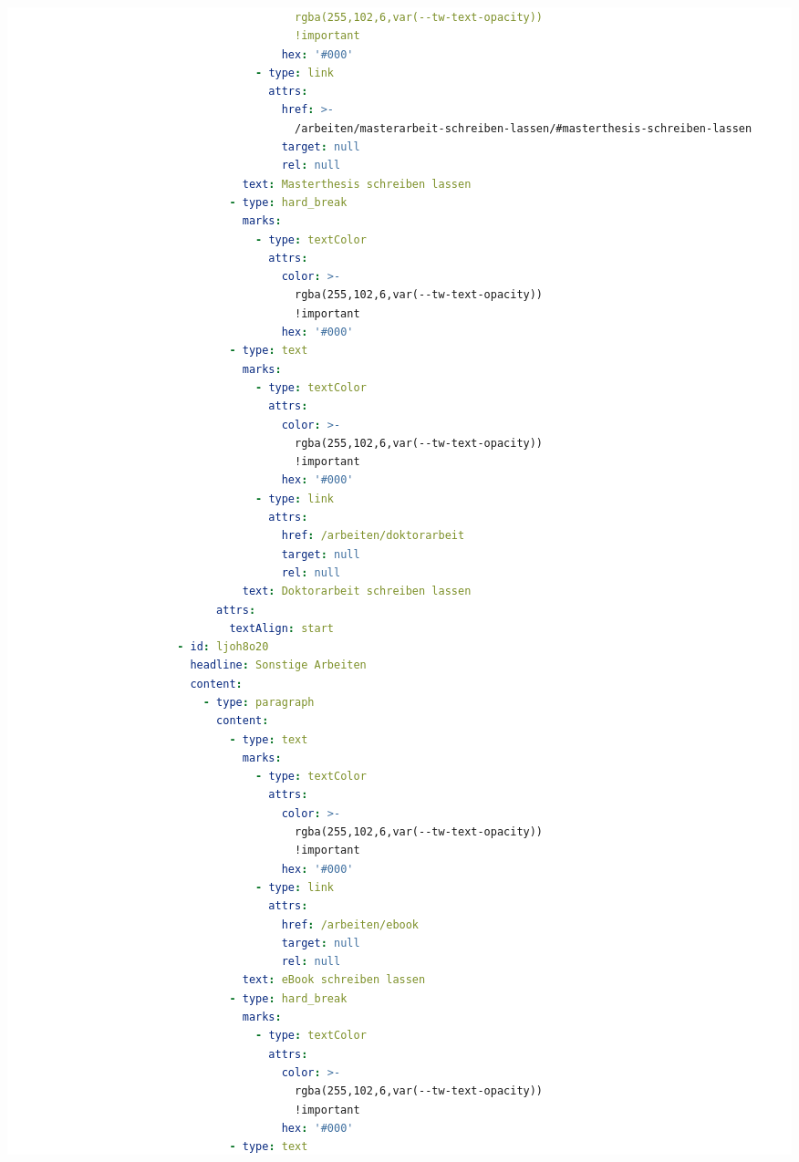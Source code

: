 ```yaml
                                            rgba(255,102,6,var(--tw-text-opacity))
                                            !important
                                          hex: '#000'
                                      - type: link
                                        attrs:
                                          href: >-
                                            /arbeiten/masterarbeit-schreiben-lassen/#masterthesis-schreiben-lassen
                                          target: null
                                          rel: null
                                    text: Masterthesis schreiben lassen
                                  - type: hard_break
                                    marks:
                                      - type: textColor
                                        attrs:
                                          color: >-
                                            rgba(255,102,6,var(--tw-text-opacity))
                                            !important
                                          hex: '#000'
                                  - type: text
                                    marks:
                                      - type: textColor
                                        attrs:
                                          color: >-
                                            rgba(255,102,6,var(--tw-text-opacity))
                                            !important
                                          hex: '#000'
                                      - type: link
                                        attrs:
                                          href: /arbeiten/doktorarbeit
                                          target: null
                                          rel: null
                                    text: Doktorarbeit schreiben lassen
                                attrs:
                                  textAlign: start
                          - id: ljoh8o20
                            headline: Sonstige Arbeiten
                            content:
                              - type: paragraph
                                content:
                                  - type: text
                                    marks:
                                      - type: textColor
                                        attrs:
                                          color: >-
                                            rgba(255,102,6,var(--tw-text-opacity))
                                            !important
                                          hex: '#000'
                                      - type: link
                                        attrs:
                                          href: /arbeiten/ebook
                                          target: null
                                          rel: null
                                    text: eBook schreiben lassen
                                  - type: hard_break
                                    marks:
                                      - type: textColor
                                        attrs:
                                          color: >-
                                            rgba(255,102,6,var(--tw-text-opacity))
                                            !important
                                          hex: '#000'
                                  - type: text
```